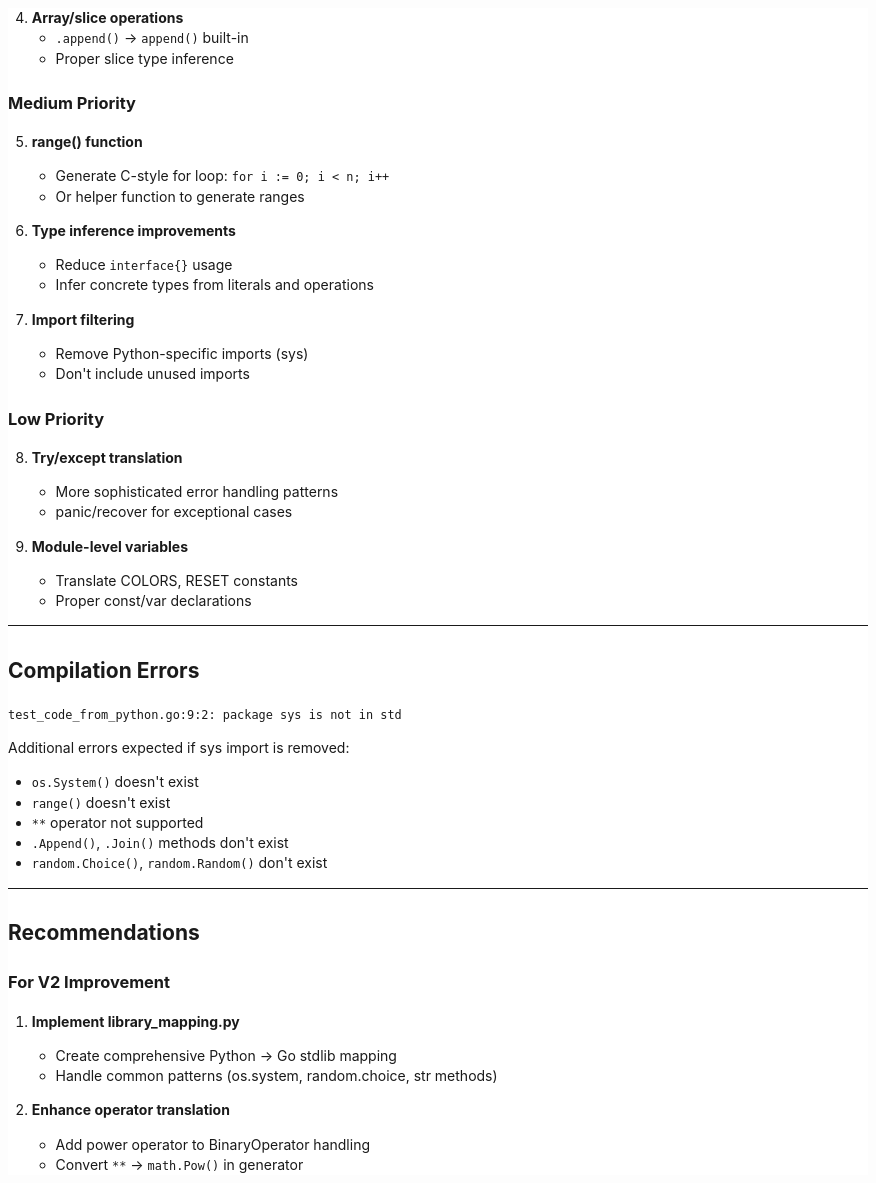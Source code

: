 4. **Array/slice operations**
   - `.append()` → `append()` built-in
   - Proper slice type inference

### Medium Priority

5. **range() function**
   - Generate C-style for loop: `for i := 0; i < n; i++`
   - Or helper function to generate ranges

6. **Type inference improvements**
   - Reduce `interface{}` usage
   - Infer concrete types from literals and operations

7. **Import filtering**
   - Remove Python-specific imports (sys)
   - Don't include unused imports

### Low Priority

8. **Try/except translation**
   - More sophisticated error handling patterns
   - panic/recover for exceptional cases

9. **Module-level variables**
   - Translate COLORS, RESET constants
   - Proper const/var declarations

---

## Compilation Errors

```
test_code_from_python.go:9:2: package sys is not in std
```

Additional errors expected if sys import is removed:
- `os.System()` doesn't exist
- `range()` doesn't exist
- `**` operator not supported
- `.Append()`, `.Join()` methods don't exist
- `random.Choice()`, `random.Random()` don't exist

---

## Recommendations

### For V2 Improvement

1. **Implement library_mapping.py**
   - Create comprehensive Python → Go stdlib mapping
   - Handle common patterns (os.system, random.choice, str methods)

2. **Enhance operator translation**
   - Add power operator to BinaryOperator handling
   - Convert `**` → `math.Pow()` in generator
